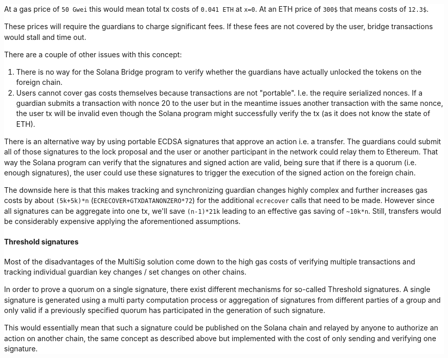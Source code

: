 At a gas price of `50 Gwei` this would mean total tx costs of `0.041 ETH` at `x=0`. At an ETH price of `300$` that
means costs of `12.3$`.

These prices will require the guardians to charge significant fees. If these fees are not covered by the user, bridge
transactions would stall and time out. 

There are a couple of other issues with this concept:

1. There is no way for the Solana Bridge program to verify whether the guardians have actually unlocked the tokens on
the foreign chain.
2. Users cannot cover gas costs themselves because transactions are not "portable". I.e. the require serialized nonces.
If a guardian submits a transaction with nonce 20 to the user but in the meantime issues another transaction with the 
same nonce, the user tx will be invalid even though the Solana program might successfully verify the tx (as it does not
know the state of ETH).

There is an alternative way by using portable ECDSA signatures that approve an action i.e. a transfer. The guardians
could submit all of those signatures to the lock proposal and the user or another participant in the network could relay
them to Ethereum.
That way the Solana program can verify that the signatures and signed action are valid, being sure that if there is a 
quorum (i.e. enough signatures), the user could use these signatures to trigger the execution of the signed action on
the foreign chain.

The downside here is that this makes tracking and synchronizing guardian changes highly complex and further increases
gas costs by about `(5k+5k)*n` (`ECRECOVER+GTXDATANONZERO*72`) for the additional `ecrecover` calls that need to be made.
However since all signatures can be aggregate into one tx, we'll save `(n-1)*21k` leading to an effective gas saving of
`~10k*n`. Still, transfers would be considerably expensive applying the aforementioned assumptions.

#### Threshold signatures

Most of the disadvantages of the MultiSig solution come down to the high gas costs of verifying multiple transactions
and tracking individual guardian key changes / set changes on other chains.

In order to prove a quorum on a single signature, there exist different mechanisms for so-called Threshold signatures.
A single signature is generated using a multi party computation process or aggregation of signatures from different
parties of a group and only valid if a previously specified quorum has participated in the generation of such signature.

This would essentially mean that such a signature could be published on the Solana chain and relayed by anyone to 
authorize an action on another chain, the same concept as described above but implemented with the cost of only 
sending and verifying one signature.
